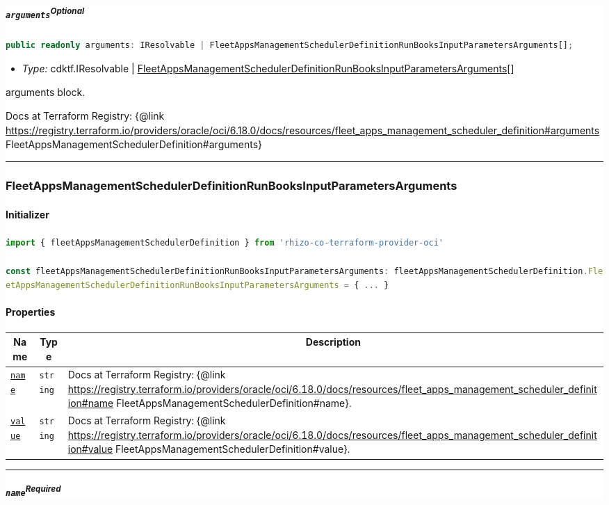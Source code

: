 ##### `arguments`<sup>Optional</sup> <a name="arguments" id="rhizo-co-terraform-provider-oci.fleetAppsManagementSchedulerDefinition.FleetAppsManagementSchedulerDefinitionRunBooksInputParameters.property.arguments"></a>

```typescript
public readonly arguments: IResolvable | FleetAppsManagementSchedulerDefinitionRunBooksInputParametersArguments[];
```

- *Type:* cdktf.IResolvable | <a href="#rhizo-co-terraform-provider-oci.fleetAppsManagementSchedulerDefinition.FleetAppsManagementSchedulerDefinitionRunBooksInputParametersArguments">FleetAppsManagementSchedulerDefinitionRunBooksInputParametersArguments</a>[]

arguments block.

Docs at Terraform Registry: {@link https://registry.terraform.io/providers/oracle/oci/6.18.0/docs/resources/fleet_apps_management_scheduler_definition#arguments FleetAppsManagementSchedulerDefinition#arguments}

---

### FleetAppsManagementSchedulerDefinitionRunBooksInputParametersArguments <a name="FleetAppsManagementSchedulerDefinitionRunBooksInputParametersArguments" id="rhizo-co-terraform-provider-oci.fleetAppsManagementSchedulerDefinition.FleetAppsManagementSchedulerDefinitionRunBooksInputParametersArguments"></a>

#### Initializer <a name="Initializer" id="rhizo-co-terraform-provider-oci.fleetAppsManagementSchedulerDefinition.FleetAppsManagementSchedulerDefinitionRunBooksInputParametersArguments.Initializer"></a>

```typescript
import { fleetAppsManagementSchedulerDefinition } from 'rhizo-co-terraform-provider-oci'

const fleetAppsManagementSchedulerDefinitionRunBooksInputParametersArguments: fleetAppsManagementSchedulerDefinition.FleetAppsManagementSchedulerDefinitionRunBooksInputParametersArguments = { ... }
```

#### Properties <a name="Properties" id="Properties"></a>

| **Name** | **Type** | **Description** |
| --- | --- | --- |
| <code><a href="#rhizo-co-terraform-provider-oci.fleetAppsManagementSchedulerDefinition.FleetAppsManagementSchedulerDefinitionRunBooksInputParametersArguments.property.name">name</a></code> | <code>string</code> | Docs at Terraform Registry: {@link https://registry.terraform.io/providers/oracle/oci/6.18.0/docs/resources/fleet_apps_management_scheduler_definition#name FleetAppsManagementSchedulerDefinition#name}. |
| <code><a href="#rhizo-co-terraform-provider-oci.fleetAppsManagementSchedulerDefinition.FleetAppsManagementSchedulerDefinitionRunBooksInputParametersArguments.property.value">value</a></code> | <code>string</code> | Docs at Terraform Registry: {@link https://registry.terraform.io/providers/oracle/oci/6.18.0/docs/resources/fleet_apps_management_scheduler_definition#value FleetAppsManagementSchedulerDefinition#value}. |

---

##### `name`<sup>Required</sup> <a name="name" id="rhizo-co-terraform-provider-oci.fleetAppsManagementSchedulerDefinition.FleetAppsManagementSchedulerDefinitionRunBooksInputParametersArguments.property.name"></a>
